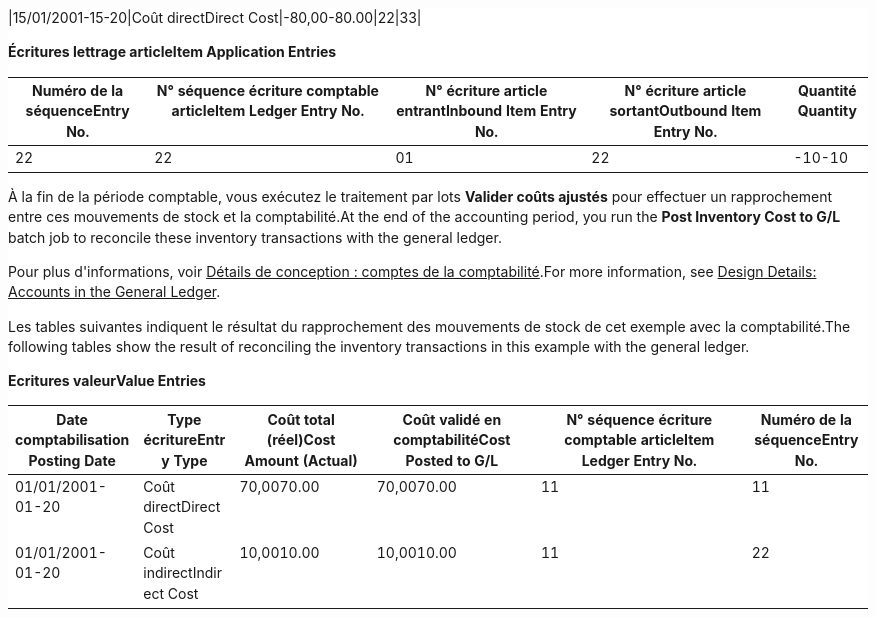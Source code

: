 |<span data-ttu-id="6b802-184">15/01/20</span><span class="sxs-lookup"><span data-stu-id="6b802-184">01-15-20</span></span>|<span data-ttu-id="6b802-185">Coût direct</span><span class="sxs-lookup"><span data-stu-id="6b802-185">Direct Cost</span></span>|<span data-ttu-id="6b802-186">-80,00</span><span class="sxs-lookup"><span data-stu-id="6b802-186">-80.00</span></span>|<span data-ttu-id="6b802-187">2</span><span class="sxs-lookup"><span data-stu-id="6b802-187">2</span></span>|<span data-ttu-id="6b802-188">3</span><span class="sxs-lookup"><span data-stu-id="6b802-188">3</span></span>|  

 <span data-ttu-id="6b802-189">**Écritures lettrage article**</span><span class="sxs-lookup"><span data-stu-id="6b802-189">**Item Application Entries**</span></span>  

|<span data-ttu-id="6b802-190">Numéro de la séquence</span><span class="sxs-lookup"><span data-stu-id="6b802-190">Entry No.</span></span>|<span data-ttu-id="6b802-191">N° séquence écriture comptable article</span><span class="sxs-lookup"><span data-stu-id="6b802-191">Item Ledger Entry No.</span></span>|<span data-ttu-id="6b802-192">N° écriture article entrant</span><span class="sxs-lookup"><span data-stu-id="6b802-192">Inbound Item Entry No.</span></span>|<span data-ttu-id="6b802-193">N° écriture article sortant</span><span class="sxs-lookup"><span data-stu-id="6b802-193">Outbound Item Entry No.</span></span>|<span data-ttu-id="6b802-194">Quantité</span><span class="sxs-lookup"><span data-stu-id="6b802-194">Quantity</span></span>|  
|---------------|---------------------------|----------------------------|-----------------------------|--------------|  
|<span data-ttu-id="6b802-195">2</span><span class="sxs-lookup"><span data-stu-id="6b802-195">2</span></span>|<span data-ttu-id="6b802-196">2</span><span class="sxs-lookup"><span data-stu-id="6b802-196">2</span></span>|<span data-ttu-id="6b802-197">0</span><span class="sxs-lookup"><span data-stu-id="6b802-197">1</span></span>|<span data-ttu-id="6b802-198">2</span><span class="sxs-lookup"><span data-stu-id="6b802-198">2</span></span>|<span data-ttu-id="6b802-199">-10</span><span class="sxs-lookup"><span data-stu-id="6b802-199">-10</span></span>|  

 <span data-ttu-id="6b802-200">À la fin de la période comptable, vous exécutez le traitement par lots **Valider coûts ajustés** pour effectuer un rapprochement entre ces mouvements de stock et la comptabilité.</span><span class="sxs-lookup"><span data-stu-id="6b802-200">At the end of the accounting period, you run the **Post Inventory Cost to G/L** batch job to reconcile these inventory transactions with the general ledger.</span></span>  

 <span data-ttu-id="6b802-201">Pour plus d'informations, voir [Détails de conception : comptes de la comptabilité](design-details-accounts-in-the-general-ledger.md).</span><span class="sxs-lookup"><span data-stu-id="6b802-201">For more information, see [Design Details: Accounts in the General Ledger](design-details-accounts-in-the-general-ledger.md).</span></span>  

 <span data-ttu-id="6b802-202">Les tables suivantes indiquent le résultat du rapprochement des mouvements de stock de cet exemple avec la comptabilité.</span><span class="sxs-lookup"><span data-stu-id="6b802-202">The following tables show the result of reconciling the inventory transactions in this example with the general ledger.</span></span>  

 <span data-ttu-id="6b802-203">**Ecritures valeur**</span><span class="sxs-lookup"><span data-stu-id="6b802-203">**Value Entries**</span></span>  

|<span data-ttu-id="6b802-204">Date comptabilisation</span><span class="sxs-lookup"><span data-stu-id="6b802-204">Posting Date</span></span>|<span data-ttu-id="6b802-205">Type écriture</span><span class="sxs-lookup"><span data-stu-id="6b802-205">Entry Type</span></span>|<span data-ttu-id="6b802-206">Coût total (réel)</span><span class="sxs-lookup"><span data-stu-id="6b802-206">Cost Amount (Actual)</span></span>|<span data-ttu-id="6b802-207">Coût validé en comptabilité</span><span class="sxs-lookup"><span data-stu-id="6b802-207">Cost Posted to G/L</span></span>|<span data-ttu-id="6b802-208">N° séquence écriture comptable article</span><span class="sxs-lookup"><span data-stu-id="6b802-208">Item Ledger Entry No.</span></span>|<span data-ttu-id="6b802-209">Numéro de la séquence</span><span class="sxs-lookup"><span data-stu-id="6b802-209">Entry No.</span></span>|  
|------------------|----------------|----------------------------|-------------------------|---------------------------|---------------|  
|<span data-ttu-id="6b802-210">01/01/20</span><span class="sxs-lookup"><span data-stu-id="6b802-210">01-01-20</span></span>|<span data-ttu-id="6b802-211">Coût direct</span><span class="sxs-lookup"><span data-stu-id="6b802-211">Direct Cost</span></span>|<span data-ttu-id="6b802-212">70,00</span><span class="sxs-lookup"><span data-stu-id="6b802-212">70.00</span></span>|<span data-ttu-id="6b802-213">70,00</span><span class="sxs-lookup"><span data-stu-id="6b802-213">70.00</span></span>|<span data-ttu-id="6b802-214">1</span><span class="sxs-lookup"><span data-stu-id="6b802-214">1</span></span>|<span data-ttu-id="6b802-215">1</span><span class="sxs-lookup"><span data-stu-id="6b802-215">1</span></span>|  
|<span data-ttu-id="6b802-216">01/01/20</span><span class="sxs-lookup"><span data-stu-id="6b802-216">01-01-20</span></span>|<span data-ttu-id="6b802-217">Coût indirect</span><span class="sxs-lookup"><span data-stu-id="6b802-217">Indirect Cost</span></span>|<span data-ttu-id="6b802-218">10,00</span><span class="sxs-lookup"><span data-stu-id="6b802-218">10.00</span></span>|<span data-ttu-id="6b802-219">10,00</span><span class="sxs-lookup"><span data-stu-id="6b802-219">10.00</span></span>|<span data-ttu-id="6b802-220">1</span><span class="sxs-lookup"><span data-stu-id="6b802-220">1</span></span>|<span data-ttu-id="6b802-221">2</span><span class="sxs-lookup"><span data-stu-id="6b802-221">2</span></span>|  